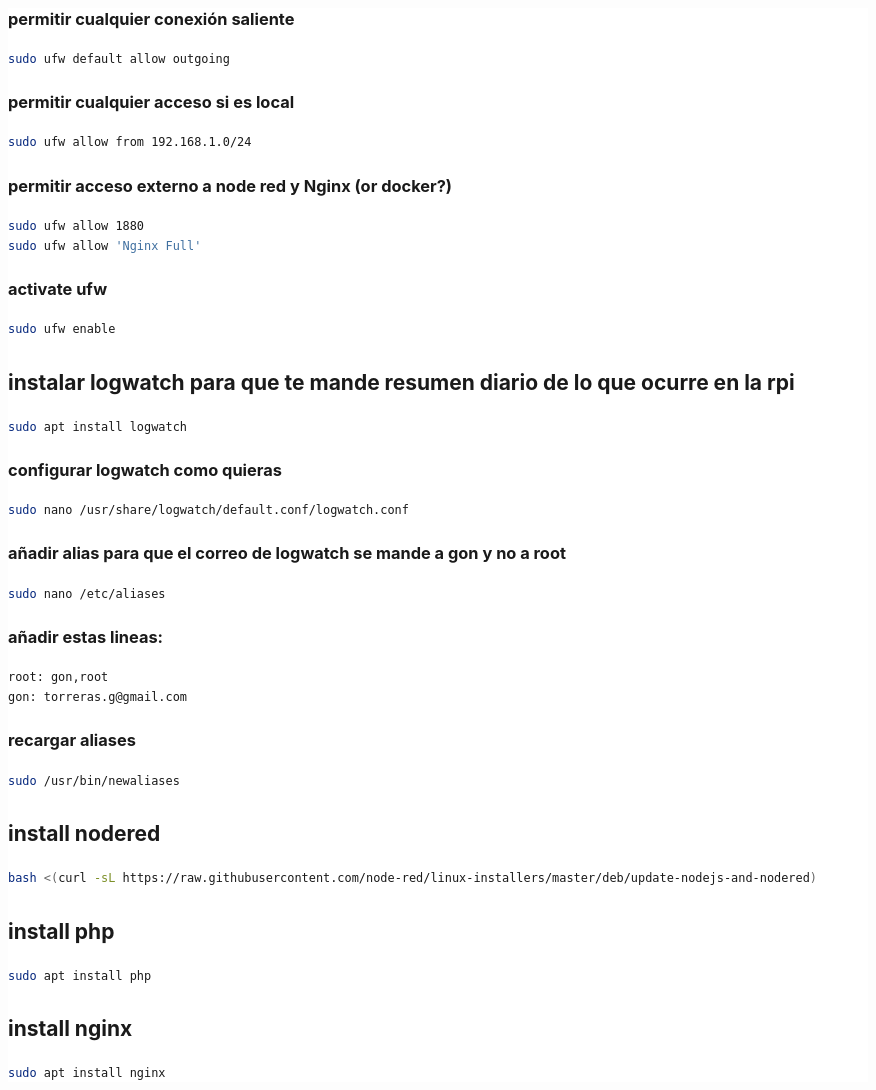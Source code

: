 ### permitir cualquier conexión saliente
```sh
sudo ufw default allow outgoing
```

### permitir cualquier acceso si es local
```sh
sudo ufw allow from 192.168.1.0/24
```


### permitir acceso externo a node red y Nginx (or docker?)
```sh
sudo ufw allow 1880
sudo ufw allow 'Nginx Full'
```
### activate ufw
```sh
sudo ufw enable
```

## instalar logwatch para que te mande resumen diario de lo que ocurre en la rpi
```sh
sudo apt install logwatch
```

### configurar logwatch como quieras
```sh
sudo nano /usr/share/logwatch/default.conf/logwatch.conf
```

### añadir alias para que el correo de logwatch se mande a gon y no a root
```sh
sudo nano /etc/aliases
```
### añadir estas lineas:
```sh
root: gon,root
gon: torreras.g@gmail.com
```

### recargar aliases
```sh
sudo /usr/bin/newaliases
```





## install nodered
```sh
bash <(curl -sL https://raw.githubusercontent.com/node-red/linux-installers/master/deb/update-nodejs-and-nodered)
```
## install php
```sh
sudo apt install php
```
## install nginx
```sh
sudo apt install nginx
```